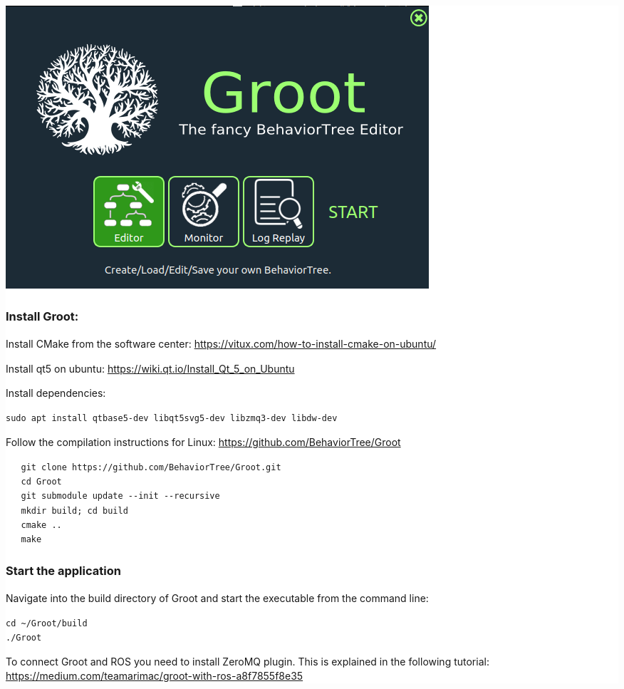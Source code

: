![groot](https://github.com/dobots/scenario_runner/blob/main/img/groot.png)

### Install Groot:
Install CMake from the software center:
https://vitux.com/how-to-install-cmake-on-ubuntu/

Install qt5 on ubuntu:
https://wiki.qt.io/Install_Qt_5_on_Ubuntu

Install dependencies:
```
sudo apt install qtbase5-dev libqt5svg5-dev libzmq3-dev libdw-dev
```

Follow the compilation instructions for Linux:
https://github.com/BehaviorTree/Groot
```
   git clone https://github.com/BehaviorTree/Groot.git
   cd Groot
   git submodule update --init --recursive
   mkdir build; cd build
   cmake ..
   make
```
### Start the application

Navigate into the build directory of Groot and start the executable from the command line:
```
cd ~/Groot/build
./Groot
```

To connect Groot and ROS you need to install ZeroMQ plugin. This is explained in the following tutorial:
https://medium.com/teamarimac/groot-with-ros-a8f7855f8e35
